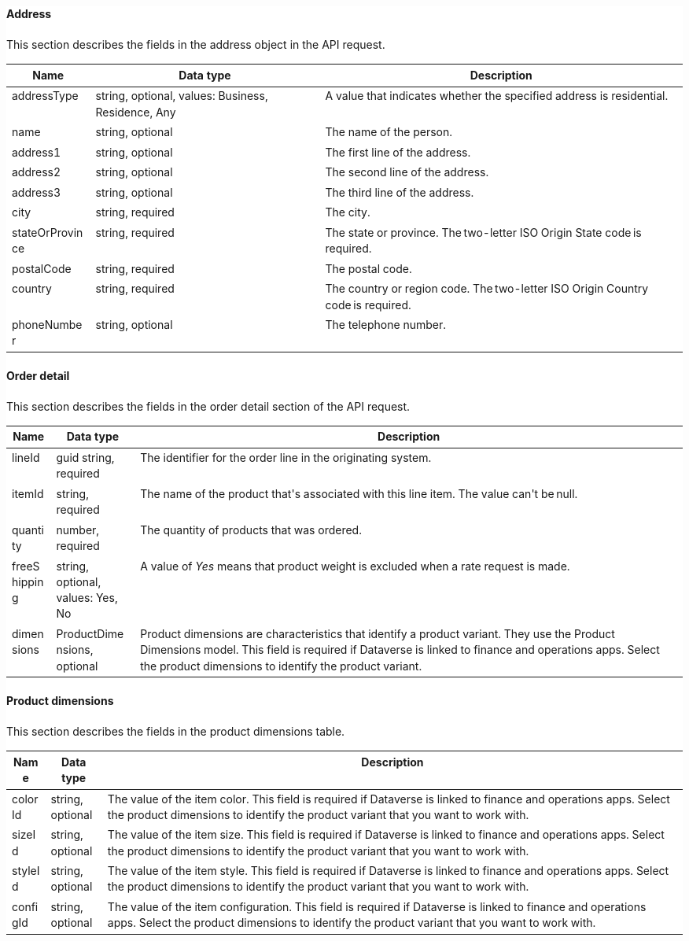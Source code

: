 #### Address

This section describes the fields in the address object in the API request.

| Name | Data type | Description |
|------|-----------|-------------|
| addressType | string, optional, values: Business, Residence, Any | A value that indicates whether the specified address is residential. |
| name | string, optional | The name of the person. |
| address1 | string, optional | The first line of the address. |
| address2 | string, optional | The second line of the address. |
| address3 | string, optional | The third line of the address. |
| city | string, required | The city. |
| stateOrProvince | string, required | The state or province. The two-letter ISO Origin State code is required. |
| postalCode | string, required | The postal code. |
| country | string, required | The country or region code. The two-letter ISO Origin Country code is required. |
| phoneNumber | string, optional | The telephone number. |

#### Order detail

This section describes the fields in the order detail section of the API request.

| Name | Data type | Description |
|------|-----------|-------------|
| lineId | guid string, required | The identifier for the order line in the originating system. |
| itemId | string, required | The name of the product that's associated with this line item. The value can't be null. |
| quantity | number, required | The quantity of products that was ordered. | 
| freeShipping | string, optional, values: Yes, No | A value of *Yes* means that product weight is excluded when a rate request is made. |
| dimensions | ProductDimensions, optional | Product dimensions are characteristics that identify a product variant. They use the Product Dimensions model. This field is required if Dataverse is linked to finance and operations apps. Select the product dimensions to identify the product variant. |

#### Product dimensions

This section describes the fields in the product dimensions table.

| Name | Data type | Description |
|------|-----------|-------------|
| colorId | string, optional | The value of the item color. This field is required if Dataverse is linked to finance and operations apps. Select the product dimensions to identify the product variant that you want to work with. |
| sizeId | string, optional | The value of the item size. This field is required if Dataverse is linked to finance and operations apps. Select the product dimensions to identify the product variant that you want to work with. |
| styleId | string, optional | The value of the item style. This field is required if Dataverse is linked to finance and operations apps. Select the product dimensions to identify the product variant that you want to work with. |
| configId | string, optional | The value of the item configuration. This field is required if Dataverse is linked to finance and operations apps. Select the product dimensions to identify the product variant that you want to work with. |
